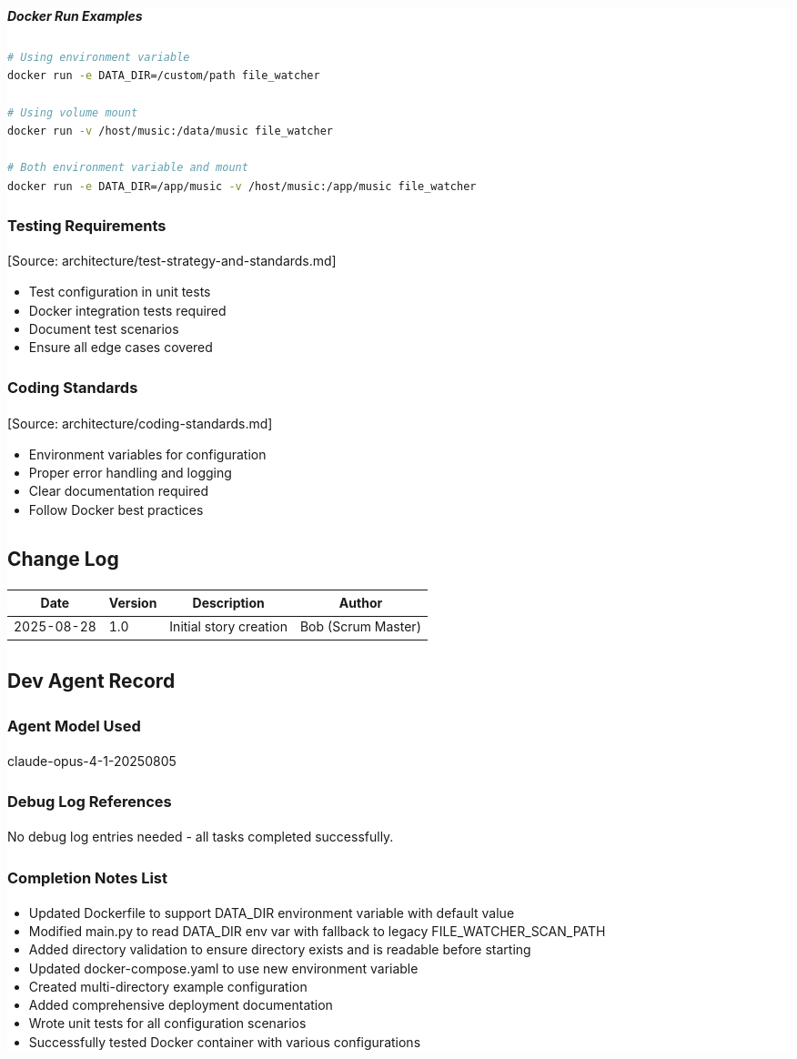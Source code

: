 ##### Docker Run Examples
```bash
# Using environment variable
docker run -e DATA_DIR=/custom/path file_watcher

# Using volume mount
docker run -v /host/music:/data/music file_watcher

# Both environment variable and mount
docker run -e DATA_DIR=/app/music -v /host/music:/app/music file_watcher
```

### Testing Requirements
[Source: architecture/test-strategy-and-standards.md]
- Test configuration in unit tests
- Docker integration tests required
- Document test scenarios
- Ensure all edge cases covered

### Coding Standards
[Source: architecture/coding-standards.md]
- Environment variables for configuration
- Proper error handling and logging
- Clear documentation required
- Follow Docker best practices

## Change Log
| Date | Version | Description | Author |
|------|---------|-------------|--------|
| 2025-08-28 | 1.0 | Initial story creation | Bob (Scrum Master) |

## Dev Agent Record

### Agent Model Used
claude-opus-4-1-20250805

### Debug Log References
No debug log entries needed - all tasks completed successfully.

### Completion Notes List
- Updated Dockerfile to support DATA_DIR environment variable with default value
- Modified main.py to read DATA_DIR env var with fallback to legacy FILE_WATCHER_SCAN_PATH
- Added directory validation to ensure directory exists and is readable before starting
- Updated docker-compose.yaml to use new environment variable
- Created multi-directory example configuration
- Added comprehensive deployment documentation
- Wrote unit tests for all configuration scenarios
- Successfully tested Docker container with various configurations
